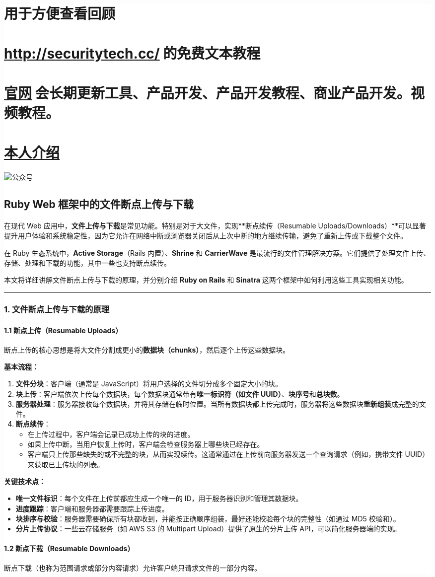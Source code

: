   
# 用于方便查看回顾
# http://securitytech.cc/ 的免费文本教程

# [官网](securitytech.cc) 会长期更新工具、产品开发、产品开发教程、商业产品开发。视频教程。

# [本人介绍](http://securitytech.cc/about)

![公众号](https://github.com/haidragon/haidragon/blob/main/gzh.png)


## Ruby Web 框架中的文件断点上传与下载 

在现代 Web 应用中，**文件上传与下载**是常见功能。特别是对于大文件，实现\*\*断点续传（Resumable Uploads/Downloads）\*\*可以显著提升用户体验和系统稳定性，因为它允许在网络中断或浏览器关闭后从上次中断的地方继续传输，避免了重新上传或下载整个文件。

在 Ruby 生态系统中，**Active Storage**（Rails 内置）、**Shrine** 和 **CarrierWave** 是最流行的文件管理解决方案。它们提供了处理文件上传、存储、处理和下载的功能，其中一些也支持断点续传。

本文将详细讲解文件断点上传与下载的原理，并分别介绍 **Ruby on Rails** 和 **Sinatra** 这两个框架中如何利用这些工具实现相关功能。

-----

### 1\. 文件断点上传与下载的原理

#### 1.1 断点上传（Resumable Uploads）

断点上传的核心思想是将大文件分割成更小的**数据块（chunks）**，然后逐个上传这些数据块。

**基本流程：**

1.  **文件分块**：客户端（通常是 JavaScript）将用户选择的文件切分成多个固定大小的块。
2.  **块上传**：客户端依次上传每个数据块，每个数据块通常带有**唯一标识符（如文件 UUID）**、**块序号**和**总块数**。
3.  **服务器处理**：服务器接收每个数据块，并将其存储在临时位置。当所有数据块都上传完成时，服务器将这些数据块**重新组装**成完整的文件。
4.  **断点续传**：
      * 在上传过程中，客户端会记录已成功上传的块的进度。
      * 如果上传中断，当用户恢复上传时，客户端会检查服务器上哪些块已经存在。
      * 客户端只上传那些缺失的或不完整的块，从而实现续传。这通常通过在上传前向服务器发送一个查询请求（例如，携带文件 UUID）来获取已上传块的列表。

**关键技术点：**

  * **唯一文件标识**：每个文件在上传前都应生成一个唯一的 ID，用于服务器识别和管理其数据块。
  * **进度跟踪**：客户端和服务器都需要跟踪上传进度。
  * **块排序与校验**：服务器需要确保所有块都收到，并能按正确顺序组装，最好还能校验每个块的完整性（如通过 MD5 校验和）。
  * **分片上传协议**：一些云存储服务（如 AWS S3 的 Multipart Upload）提供了原生的分片上传 API，可以简化服务器端的实现。

#### 1.2 断点下载（Resumable Downloads）

断点下载（也称为范围请求或部分内容请求）允许客户端只请求文件的一部分内容。
